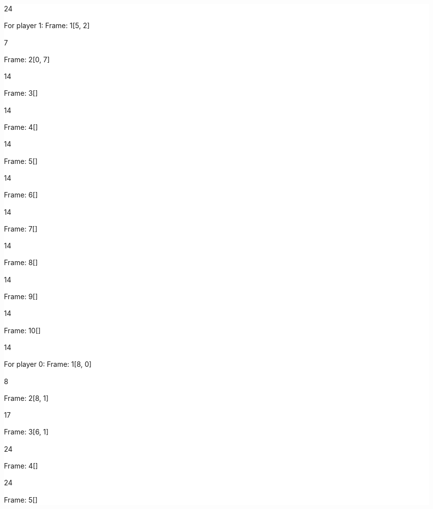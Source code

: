 24




For player 1:
Frame: 1[5, 2]

7

Frame: 2[0, 7]

14

Frame: 3[]

14

Frame: 4[]

14

Frame: 5[]

14

Frame: 6[]

14

Frame: 7[]

14

Frame: 8[]

14

Frame: 9[]

14

Frame: 10[]

14




For player 0:
Frame: 1[8, 0]

8

Frame: 2[8, 1]

17

Frame: 3[6, 1]

24

Frame: 4[]

24

Frame: 5[]
